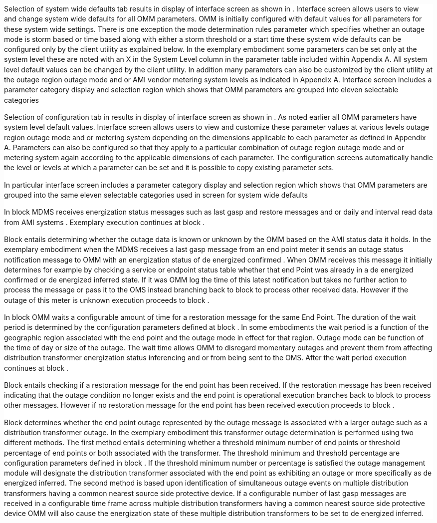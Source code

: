 Selection of system wide defaults tab results in display of interface screen as shown in . Interface screen allows users to view and change system wide defaults for all OMM parameters. OMM is initially configured with default values for all parameters for these system wide settings. There is one exception the mode determination rules parameter which specifies whether an outage mode is storm based or time based along with either a storm threshold or a start time these system wide defaults can be configured only by the client utility as explained below. In the exemplary embodiment some parameters can be set only at the system level these are noted with an X in the System Level column in the parameter table included within Appendix A. All system level default values can be changed by the client utility. In addition many parameters can also be customized by the client utility at the outage region outage mode and or AMI vendor metering system levels as indicated in Appendix A. Interface screen includes a parameter category display and selection region which shows that OMM parameters are grouped into eleven selectable categories 

Selection of configuration tab in results in display of interface screen as shown in . As noted earlier all OMM parameters have system level default values. Interface screen allows users to view and customize these parameter values at various levels outage region outage mode and or metering system depending on the dimensions applicable to each parameter as defined in Appendix A. Parameters can also be configured so that they apply to a particular combination of outage region outage mode and or metering system again according to the applicable dimensions of each parameter. The configuration screens automatically handle the level or levels at which a parameter can be set and it is possible to copy existing parameter sets.

In particular interface screen includes a parameter category display and selection region which shows that OMM parameters are grouped into the same eleven selectable categories used in screen for system wide defaults 

In block MDMS receives energization status messages such as last gasp and restore messages and or daily and interval read data from AMI systems . Exemplary execution continues at block .

Block entails determining whether the outage data is known or unknown by the OMM based on the AMI status data it holds. In the exemplary embodiment when the MDMS receives a last gasp message from an end point meter it sends an outage status notification message to OMM with an energization status of de energized confirmed . When OMM receives this message it initially determines for example by checking a service or endpoint status table whether that end Point was already in a de energized confirmed or de energized inferred state. If it was OMM log the time of this latest notification but takes no further action to process the message or pass it to the OMS instead branching back to block to process other received data. However if the outage of this meter is unknown execution proceeds to block .

In block OMM waits a configurable amount of time for a restoration message for the same End Point. The duration of the wait period is determined by the configuration parameters defined at block . In some embodiments the wait period is a function of the geographic region associated with the end point and the outage mode in effect for that region. Outage mode can be function of the time of day or size of the outage. The wait time allows OMM to disregard momentary outages and prevent them from affecting distribution transformer energization status inferencing and or from being sent to the OMS. After the wait period execution continues at block .

Block entails checking if a restoration message for the end point has been received. If the restoration message has been received indicating that the outage condition no longer exists and the end point is operational execution branches back to block to process other messages. However if no restoration message for the end point has been received execution proceeds to block .

Block determines whether the end point outage represented by the outage message is associated with a larger outage such as a distribution transformer outage. In the exemplary embodiment this transformer outage determination is performed using two different methods. The first method entails determining whether a threshold minimum number of end points or threshold percentage of end points or both associated with the transformer. The threshold minimum and threshold percentage are configuration parameters defined in block . If the threshold minimum number or percentage is satisfied the outage management module will designate the distribution transformer associated with the end point as exhibiting an outage or more specifically as de energized inferred. The second method is based upon identification of simultaneous outage events on multiple distribution transformers having a common nearest source side protective device. If a configurable number of last gasp messages are received in a configurable time frame across multiple distribution transformers having a common nearest source side protective device OMM will also cause the energization state of these multiple distribution transformers to be set to de energized inferred.
